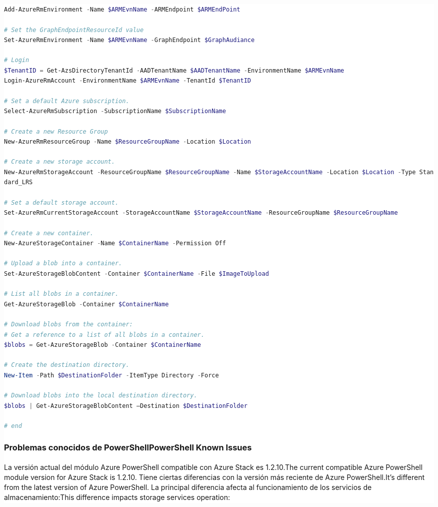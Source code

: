 ```PowerShell 
Add-AzureRmEnvironment -Name $ARMEvnName -ARMEndpoint $ARMEndPoint 

# Set the GraphEndpointResourceId value
Set-AzureRmEnvironment -Name $ARMEvnName -GraphEndpoint $GraphAudiance

# Login
$TenantID = Get-AzsDirectoryTenantId -AADTenantName $AADTenantName -EnvironmentName $ARMEvnName
Login-AzureRmAccount -EnvironmentName $ARMEvnName -TenantId $TenantID 

# Set a default Azure subscription.
Select-AzureRmSubscription -SubscriptionName $SubscriptionName

# Create a new Resource Group 
New-AzureRmResourceGroup -Name $ResourceGroupName -Location $Location

# Create a new storage account.
New-AzureRmStorageAccount -ResourceGroupName $ResourceGroupName -Name $StorageAccountName -Location $Location -Type Standard_LRS

# Set a default storage account.
Set-AzureRmCurrentStorageAccount -StorageAccountName $StorageAccountName -ResourceGroupName $ResourceGroupName 

# Create a new container.
New-AzureStorageContainer -Name $ContainerName -Permission Off

# Upload a blob into a container.
Set-AzureStorageBlobContent -Container $ContainerName -File $ImageToUpload

# List all blobs in a container.
Get-AzureStorageBlob -Container $ContainerName

# Download blobs from the container:
# Get a reference to a list of all blobs in a container.
$blobs = Get-AzureStorageBlob -Container $ContainerName

# Create the destination directory.
New-Item -Path $DestinationFolder -ItemType Directory -Force  

# Download blobs into the local destination directory.
$blobs | Get-AzureStorageBlobContent –Destination $DestinationFolder

# end
```

### <a name="powershell-known-issues"></a><span data-ttu-id="a9d74-157">Problemas conocidos de PowerShell</span><span class="sxs-lookup"><span data-stu-id="a9d74-157">PowerShell Known Issues</span></span> 
<span data-ttu-id="a9d74-158">La versión actual del módulo Azure PowerShell compatible con Azure Stack es 1.2.10.</span><span class="sxs-lookup"><span data-stu-id="a9d74-158">The current compatible Azure PowerShell module version for Azure Stack is 1.2.10.</span></span> <span data-ttu-id="a9d74-159">Tiene ciertas diferencias con la versión más reciente de Azure PowerShell.</span><span class="sxs-lookup"><span data-stu-id="a9d74-159">It’s different from the latest version of Azure PowerShell.</span></span> <span data-ttu-id="a9d74-160">La principal diferencia afecta al funcionamiento de los servicios de almacenamiento:</span><span class="sxs-lookup"><span data-stu-id="a9d74-160">This difference impacts storage services operation:</span></span>
